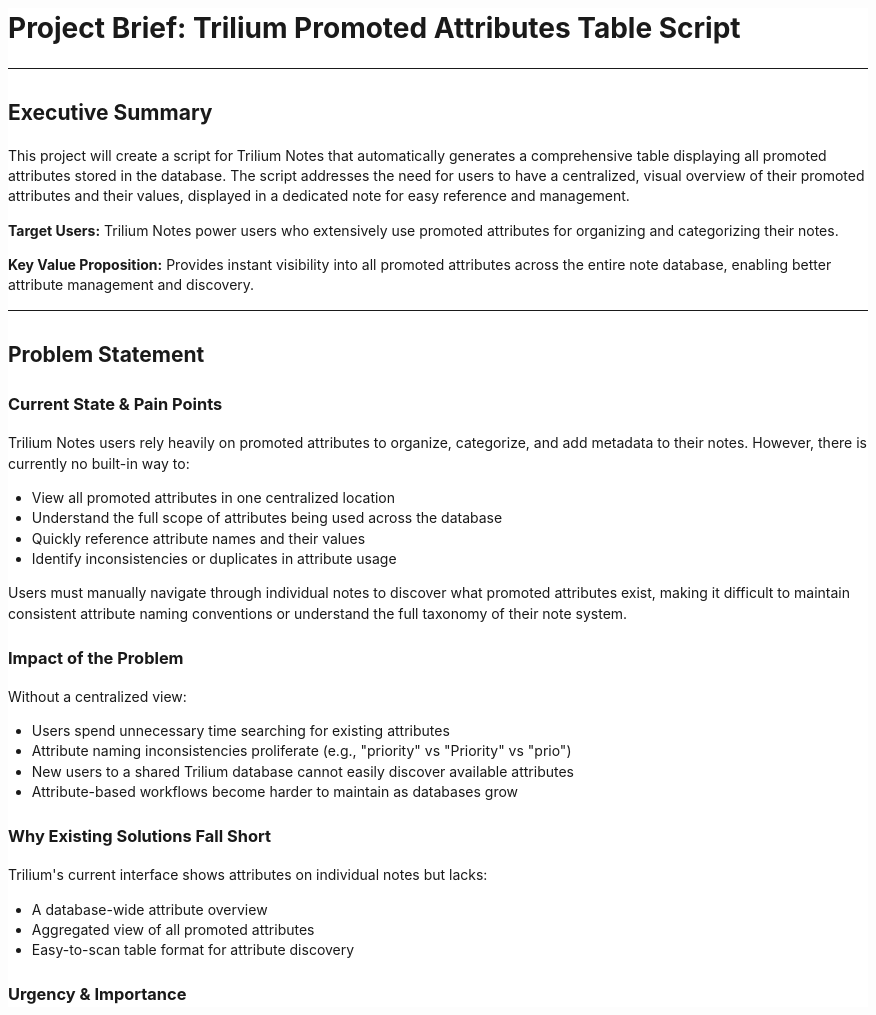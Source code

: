 # Project Brief: Trilium Promoted Attributes Table Script

---

## Executive Summary

This project will create a script for Trilium Notes that automatically generates a comprehensive table displaying all promoted attributes stored in the database. The script addresses the need for users to have a centralized, visual overview of their promoted attributes and their values, displayed in a dedicated note for easy reference and management.

**Target Users:** Trilium Notes power users who extensively use promoted attributes for organizing and categorizing their notes.

**Key Value Proposition:** Provides instant visibility into all promoted attributes across the entire note database, enabling better attribute management and discovery.

---

## Problem Statement

### Current State & Pain Points

Trilium Notes users rely heavily on promoted attributes to organize, categorize, and add metadata to their notes. However, there is currently no built-in way to:

- View all promoted attributes in one centralized location
- Understand the full scope of attributes being used across the database
- Quickly reference attribute names and their values
- Identify inconsistencies or duplicates in attribute usage

Users must manually navigate through individual notes to discover what promoted attributes exist, making it difficult to maintain consistent attribute naming conventions or understand the full taxonomy of their note system.

### Impact of the Problem

Without a centralized view:
- Users spend unnecessary time searching for existing attributes
- Attribute naming inconsistencies proliferate (e.g., "priority" vs "Priority" vs "prio")
- New users to a shared Trilium database cannot easily discover available attributes
- Attribute-based workflows become harder to maintain as databases grow

### Why Existing Solutions Fall Short

Trilium's current interface shows attributes on individual notes but lacks:
- A database-wide attribute overview
- Aggregated view of all promoted attributes
- Easy-to-scan table format for attribute discovery

### Urgency & Importance
